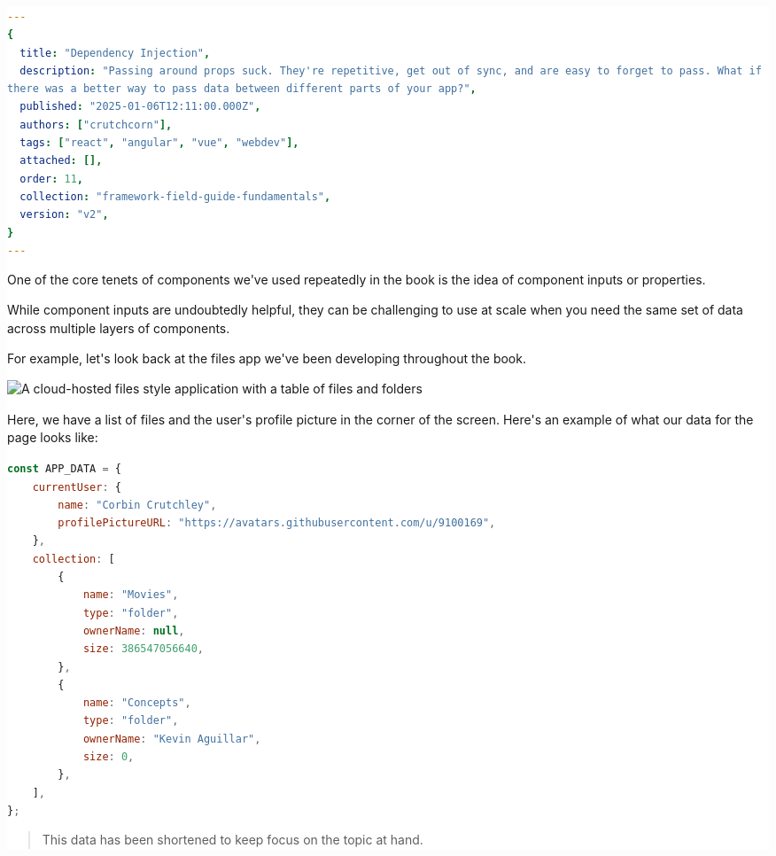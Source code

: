 ```yaml
---
{
  title: "Dependency Injection",
  description: "Passing around props suck. They're repetitive, get out of sync, and are easy to forget to pass. What if there was a better way to pass data between different parts of your app?",
  published: "2025-01-06T12:11:00.000Z",
  authors: ["crutchcorn"],
  tags: ["react", "angular", "vue", "webdev"],
  attached: [],
  order: 11,
  collection: "framework-field-guide-fundamentals",
  version: "v2",
}
---
```


One of the core tenets of components we've used repeatedly in the book is the idea of component inputs or properties.

While component inputs are undoubtedly helpful, they can be challenging to use at scale when you need the same set of data across multiple layers of components.

For example, let's look back at the files app we've been developing throughout the book.

![A cloud-hosted files style application with a table of files and folders](./file_list_owner.png)

Here, we have a list of files and the user's profile picture in the corner of the screen. Here's an example of what our data for the page looks like:

```javascript
const APP_DATA = {
	currentUser: {
		name: "Corbin Crutchley",
		profilePictureURL: "https://avatars.githubusercontent.com/u/9100169",
	},
	collection: [
		{
			name: "Movies",
			type: "folder",
			ownerName: null,
			size: 386547056640,
		},
		{
			name: "Concepts",
			type: "folder",
			ownerName: "Kevin Aguillar",
			size: 0,
		},
	],
};
```

> This data has been shortened to keep focus on the topic at hand.
